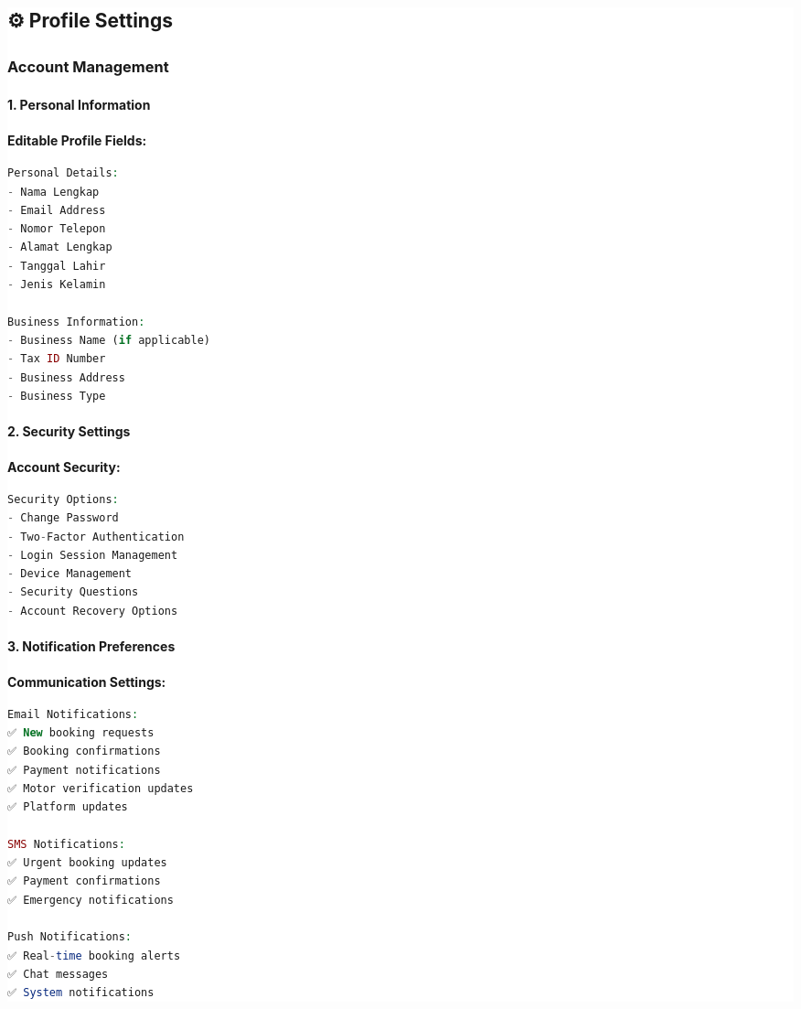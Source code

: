 
## ⚙️ Profile Settings

### Account Management

#### 1. Personal Information

**Editable Profile Fields:**

```php
Personal Details:
- Nama Lengkap
- Email Address
- Nomor Telepon
- Alamat Lengkap
- Tanggal Lahir
- Jenis Kelamin

Business Information:
- Business Name (if applicable)
- Tax ID Number
- Business Address
- Business Type
```

#### 2. Security Settings

**Account Security:**

```php
Security Options:
- Change Password
- Two-Factor Authentication
- Login Session Management
- Device Management
- Security Questions
- Account Recovery Options
```

#### 3. Notification Preferences

**Communication Settings:**

```php
Email Notifications:
✅ New booking requests
✅ Booking confirmations
✅ Payment notifications
✅ Motor verification updates
✅ Platform updates

SMS Notifications:
✅ Urgent booking updates
✅ Payment confirmations
✅ Emergency notifications

Push Notifications:
✅ Real-time booking alerts
✅ Chat messages
✅ System notifications
```
